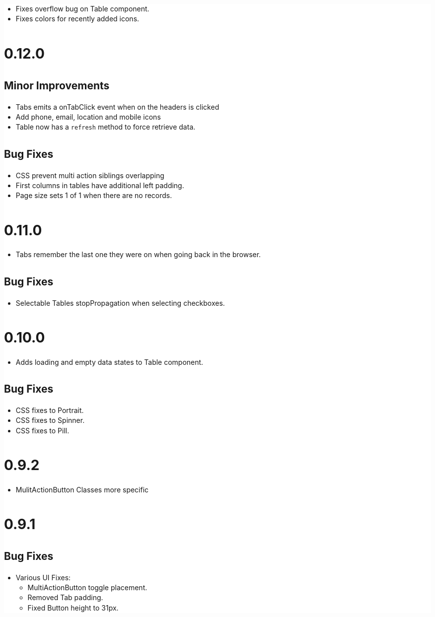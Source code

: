 * Fixes overflow bug on Table component.
* Fixes colors for recently added icons.

# 0.12.0

## Minor Improvements

* Tabs emits a onTabClick event when on the headers is clicked
* Add phone, email, location and mobile icons
* Table now has a `refresh` method to force retrieve data.

## Bug Fixes

* CSS prevent multi action siblings overlapping
* First columns in tables have additional left padding.
* Page size sets 1 of 1 when there are no records.

# 0.11.0

* Tabs remember the last one they were on when going back in the browser.

## Bug Fixes

* Selectable Tables stopPropagation when selecting checkboxes.

# 0.10.0

* Adds loading and empty data states to Table component.

## Bug Fixes

* CSS fixes to Portrait.
* CSS fixes to Spinner.
* CSS fixes to Pill.

# 0.9.2

* MulitActionButton Classes more specific

# 0.9.1

## Bug Fixes

* Various UI Fixes:
  * MultiActionButton toggle placement.
  * Removed Tab padding.
  * Fixed Button height to 31px.
